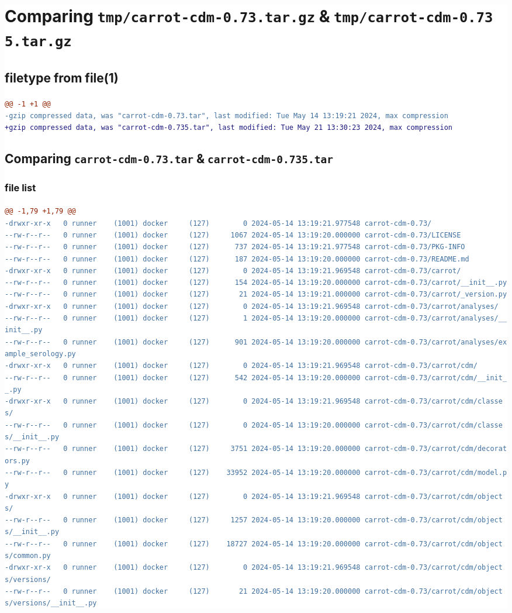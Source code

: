 # Comparing `tmp/carrot-cdm-0.73.tar.gz` & `tmp/carrot-cdm-0.735.tar.gz`

## filetype from file(1)

```diff
@@ -1 +1 @@
-gzip compressed data, was "carrot-cdm-0.73.tar", last modified: Tue May 14 13:19:21 2024, max compression
+gzip compressed data, was "carrot-cdm-0.735.tar", last modified: Tue May 21 13:30:23 2024, max compression
```

## Comparing `carrot-cdm-0.73.tar` & `carrot-cdm-0.735.tar`

### file list

```diff
@@ -1,79 +1,79 @@
-drwxr-xr-x   0 runner    (1001) docker     (127)        0 2024-05-14 13:19:21.977548 carrot-cdm-0.73/
--rw-r--r--   0 runner    (1001) docker     (127)     1067 2024-05-14 13:19:20.000000 carrot-cdm-0.73/LICENSE
--rw-r--r--   0 runner    (1001) docker     (127)      737 2024-05-14 13:19:21.977548 carrot-cdm-0.73/PKG-INFO
--rw-r--r--   0 runner    (1001) docker     (127)      187 2024-05-14 13:19:20.000000 carrot-cdm-0.73/README.md
-drwxr-xr-x   0 runner    (1001) docker     (127)        0 2024-05-14 13:19:21.969548 carrot-cdm-0.73/carrot/
--rw-r--r--   0 runner    (1001) docker     (127)      154 2024-05-14 13:19:20.000000 carrot-cdm-0.73/carrot/__init__.py
--rw-r--r--   0 runner    (1001) docker     (127)       21 2024-05-14 13:19:21.000000 carrot-cdm-0.73/carrot/_version.py
-drwxr-xr-x   0 runner    (1001) docker     (127)        0 2024-05-14 13:19:21.969548 carrot-cdm-0.73/carrot/analyses/
--rw-r--r--   0 runner    (1001) docker     (127)        1 2024-05-14 13:19:20.000000 carrot-cdm-0.73/carrot/analyses/__init__.py
--rw-r--r--   0 runner    (1001) docker     (127)      901 2024-05-14 13:19:20.000000 carrot-cdm-0.73/carrot/analyses/example_serology.py
-drwxr-xr-x   0 runner    (1001) docker     (127)        0 2024-05-14 13:19:21.969548 carrot-cdm-0.73/carrot/cdm/
--rw-r--r--   0 runner    (1001) docker     (127)      542 2024-05-14 13:19:20.000000 carrot-cdm-0.73/carrot/cdm/__init__.py
-drwxr-xr-x   0 runner    (1001) docker     (127)        0 2024-05-14 13:19:21.969548 carrot-cdm-0.73/carrot/cdm/classes/
--rw-r--r--   0 runner    (1001) docker     (127)        0 2024-05-14 13:19:20.000000 carrot-cdm-0.73/carrot/cdm/classes/__init__.py
--rw-r--r--   0 runner    (1001) docker     (127)     3751 2024-05-14 13:19:20.000000 carrot-cdm-0.73/carrot/cdm/decorators.py
--rw-r--r--   0 runner    (1001) docker     (127)    33952 2024-05-14 13:19:20.000000 carrot-cdm-0.73/carrot/cdm/model.py
-drwxr-xr-x   0 runner    (1001) docker     (127)        0 2024-05-14 13:19:21.969548 carrot-cdm-0.73/carrot/cdm/objects/
--rw-r--r--   0 runner    (1001) docker     (127)     1257 2024-05-14 13:19:20.000000 carrot-cdm-0.73/carrot/cdm/objects/__init__.py
--rw-r--r--   0 runner    (1001) docker     (127)    18727 2024-05-14 13:19:20.000000 carrot-cdm-0.73/carrot/cdm/objects/common.py
-drwxr-xr-x   0 runner    (1001) docker     (127)        0 2024-05-14 13:19:21.969548 carrot-cdm-0.73/carrot/cdm/objects/versions/
--rw-r--r--   0 runner    (1001) docker     (127)       21 2024-05-14 13:19:20.000000 carrot-cdm-0.73/carrot/cdm/objects/versions/__init__.py
```